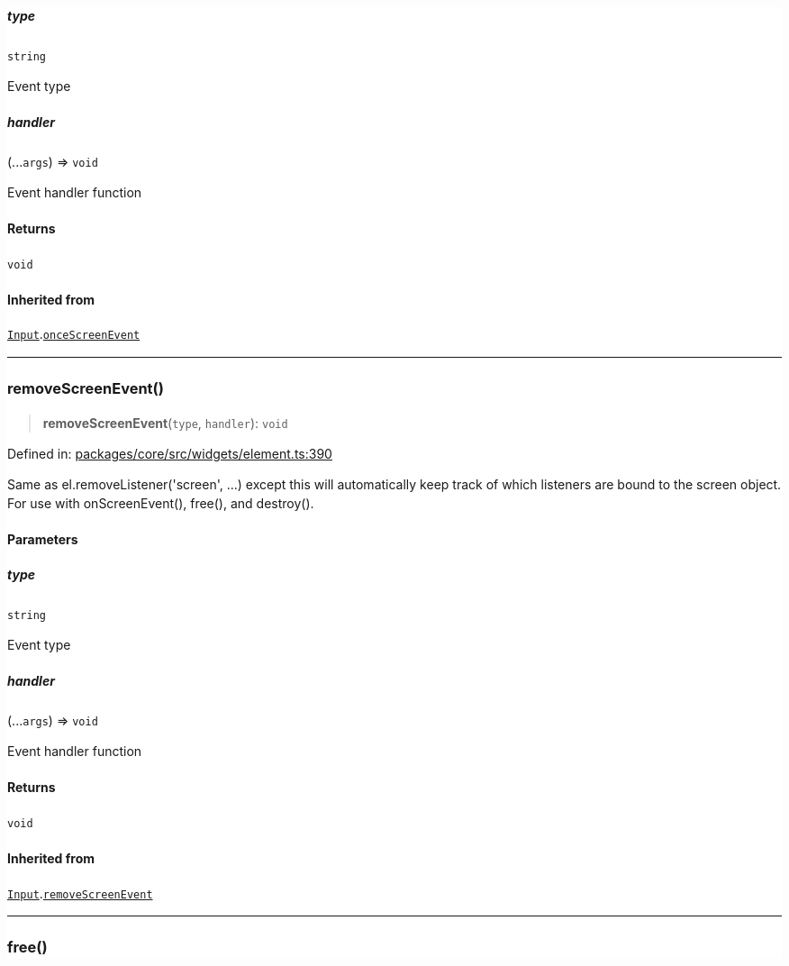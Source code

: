##### type

`string`

Event type

##### handler

(...`args`) => `void`

Event handler function

#### Returns

`void`

#### Inherited from

[`Input`](widgets.input.Class.Input.md).[`onceScreenEvent`](widgets.input.Class.Input.md#oncescreenevent)

***

### removeScreenEvent()

> **removeScreenEvent**(`type`, `handler`): `void`

Defined in: [packages/core/src/widgets/element.ts:390](https://github.com/vdeantoni/unblessed/blob/a72e88c91d2a070cc4394e9ee2afc215f7520f53/packages/core/src/widgets/element.ts#L390)

Same as el.removeListener('screen', ...) except this will automatically keep track of which
listeners are bound to the screen object. For use with onScreenEvent(), free(), and destroy().

#### Parameters

##### type

`string`

Event type

##### handler

(...`args`) => `void`

Event handler function

#### Returns

`void`

#### Inherited from

[`Input`](widgets.input.Class.Input.md).[`removeScreenEvent`](widgets.input.Class.Input.md#removescreenevent)

***

### free()
